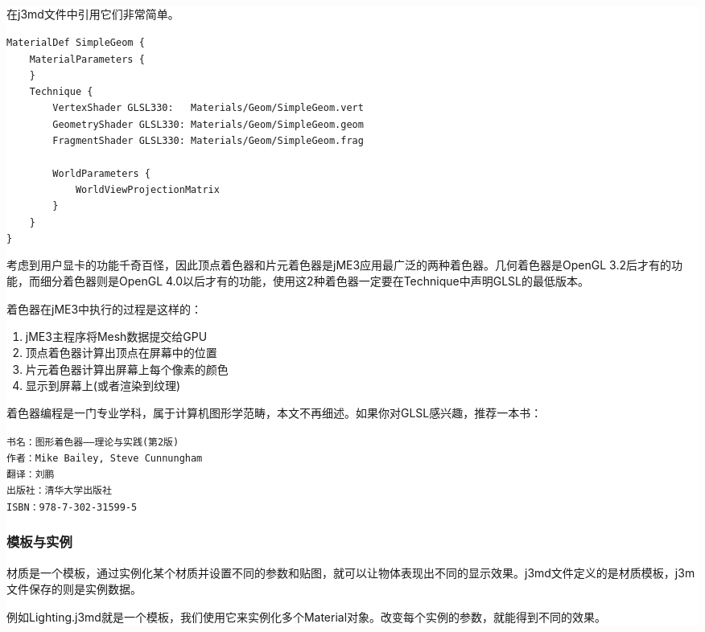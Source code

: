 在j3md文件中引用它们非常简单。

    MaterialDef SimpleGeom {
        MaterialParameters {
        }
        Technique {
            VertexShader GLSL330:   Materials/Geom/SimpleGeom.vert
            GeometryShader GLSL330: Materials/Geom/SimpleGeom.geom
            FragmentShader GLSL330: Materials/Geom/SimpleGeom.frag

            WorldParameters {
                WorldViewProjectionMatrix
            }
        }
    }

考虑到用户显卡的功能千奇百怪，因此顶点着色器和片元着色器是jME3应用最广泛的两种着色器。几何着色器是OpenGL 3.2后才有的功能，而细分着色器则是OpenGL 4.0以后才有的功能，使用这2种着色器一定要在Technique中声明GLSL的最低版本。

着色器在jME3中执行的过程是这样的：

1. jME3主程序将Mesh数据提交给GPU
2. 顶点着色器计算出顶点在屏幕中的位置
3. 片元着色器计算出屏幕上每个像素的颜色
4. 显示到屏幕上(或者渲染到纹理)

着色器编程是一门专业学科，属于计算机图形学范畴，本文不再细述。如果你对GLSL感兴趣，推荐一本书：

    书名：图形着色器——理论与实践(第2版)
    作者：Mike Bailey, Steve Cunnungham
    翻译：刘鹏
    出版社：清华大学出版社
    ISBN：978-7-302-31599-5

### 模板与实例

材质是一个模板，通过实例化某个材质并设置不同的参数和贴图，就可以让物体表现出不同的显示效果。j3md文件定义的是材质模板，j3m文件保存的则是实例数据。

例如Lighting.j3md就是一个模板，我们使用它来实例化多个Material对象。改变每个实例的参数，就能得到不同的效果。
